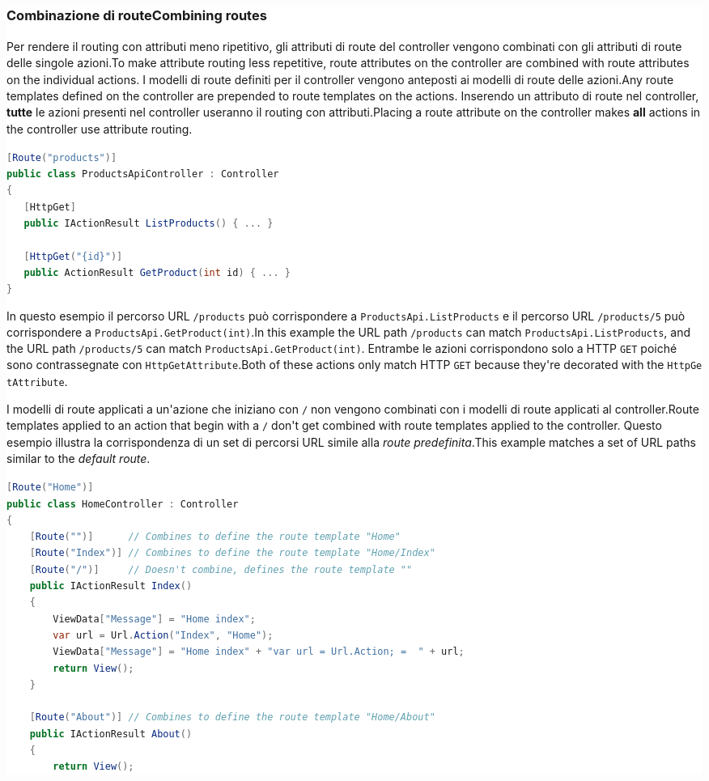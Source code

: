 <a name="routing-combining-ref-label"></a>

### <a name="combining-routes"></a><span data-ttu-id="1dafd-226">Combinazione di route</span><span class="sxs-lookup"><span data-stu-id="1dafd-226">Combining routes</span></span>

<span data-ttu-id="1dafd-227">Per rendere il routing con attributi meno ripetitivo, gli attributi di route del controller vengono combinati con gli attributi di route delle singole azioni.</span><span class="sxs-lookup"><span data-stu-id="1dafd-227">To make attribute routing less repetitive, route attributes on the controller are combined with route attributes on the individual actions.</span></span> <span data-ttu-id="1dafd-228">I modelli di route definiti per il controller vengono anteposti ai modelli di route delle azioni.</span><span class="sxs-lookup"><span data-stu-id="1dafd-228">Any route templates defined on the controller are prepended to route templates on the actions.</span></span> <span data-ttu-id="1dafd-229">Inserendo un attributo di route nel controller, **tutte** le azioni presenti nel controller useranno il routing con attributi.</span><span class="sxs-lookup"><span data-stu-id="1dafd-229">Placing a route attribute on the controller makes **all** actions in the controller use attribute routing.</span></span>

```csharp
[Route("products")]
public class ProductsApiController : Controller
{
   [HttpGet]
   public IActionResult ListProducts() { ... }

   [HttpGet("{id}")]
   public ActionResult GetProduct(int id) { ... }
}
```

<span data-ttu-id="1dafd-230">In questo esempio il percorso URL `/products` può corrispondere a `ProductsApi.ListProducts` e il percorso URL `/products/5` può corrispondere a `ProductsApi.GetProduct(int)`.</span><span class="sxs-lookup"><span data-stu-id="1dafd-230">In this example the URL path `/products` can match `ProductsApi.ListProducts`, and the URL path `/products/5` can match `ProductsApi.GetProduct(int)`.</span></span> <span data-ttu-id="1dafd-231">Entrambe le azioni corrispondono solo a HTTP `GET` poiché sono contrassegnate con `HttpGetAttribute`.</span><span class="sxs-lookup"><span data-stu-id="1dafd-231">Both of these actions only match HTTP `GET` because they're decorated with the `HttpGetAttribute`.</span></span>

<span data-ttu-id="1dafd-232">I modelli di route applicati a un'azione che iniziano con `/` non vengono combinati con i modelli di route applicati al controller.</span><span class="sxs-lookup"><span data-stu-id="1dafd-232">Route templates applied to an action that begin with a `/` don't get combined with route templates applied to the controller.</span></span> <span data-ttu-id="1dafd-233">Questo esempio illustra la corrispondenza di un set di percorsi URL simile alla *route predefinita*.</span><span class="sxs-lookup"><span data-stu-id="1dafd-233">This example matches a set of URL paths similar to the *default route*.</span></span>

```csharp
[Route("Home")]
public class HomeController : Controller
{
    [Route("")]      // Combines to define the route template "Home"
    [Route("Index")] // Combines to define the route template "Home/Index"
    [Route("/")]     // Doesn't combine, defines the route template ""
    public IActionResult Index()
    {
        ViewData["Message"] = "Home index";
        var url = Url.Action("Index", "Home");
        ViewData["Message"] = "Home index" + "var url = Url.Action; =  " + url;
        return View();
    }

    [Route("About")] // Combines to define the route template "Home/About"
    public IActionResult About()
    {
        return View();
```